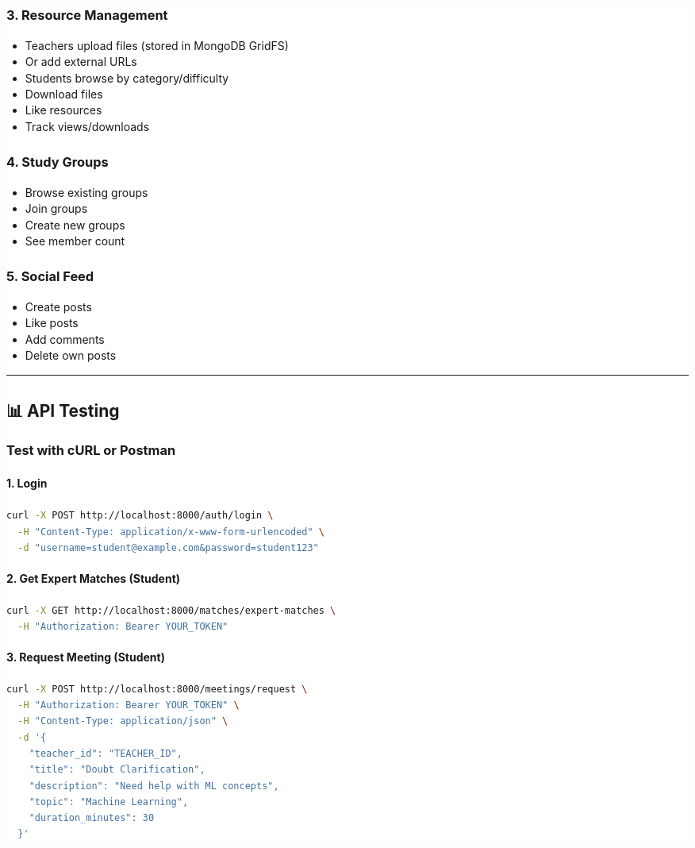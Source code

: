 ### 3. **Resource Management**
- Teachers upload files (stored in MongoDB GridFS)
- Or add external URLs
- Students browse by category/difficulty
- Download files
- Like resources
- Track views/downloads

### 4. **Study Groups**
- Browse existing groups
- Join groups
- Create new groups
- See member count

### 5. **Social Feed**
- Create posts
- Like posts
- Add comments
- Delete own posts

---

## 📊 API Testing

### Test with cURL or Postman

#### 1. **Login**
```bash
curl -X POST http://localhost:8000/auth/login \
  -H "Content-Type: application/x-www-form-urlencoded" \
  -d "username=student@example.com&password=student123"
```

#### 2. **Get Expert Matches** (Student)
```bash
curl -X GET http://localhost:8000/matches/expert-matches \
  -H "Authorization: Bearer YOUR_TOKEN"
```

#### 3. **Request Meeting** (Student)
```bash
curl -X POST http://localhost:8000/meetings/request \
  -H "Authorization: Bearer YOUR_TOKEN" \
  -H "Content-Type: application/json" \
  -d '{
    "teacher_id": "TEACHER_ID",
    "title": "Doubt Clarification",
    "description": "Need help with ML concepts",
    "topic": "Machine Learning",
    "duration_minutes": 30
  }'
```
